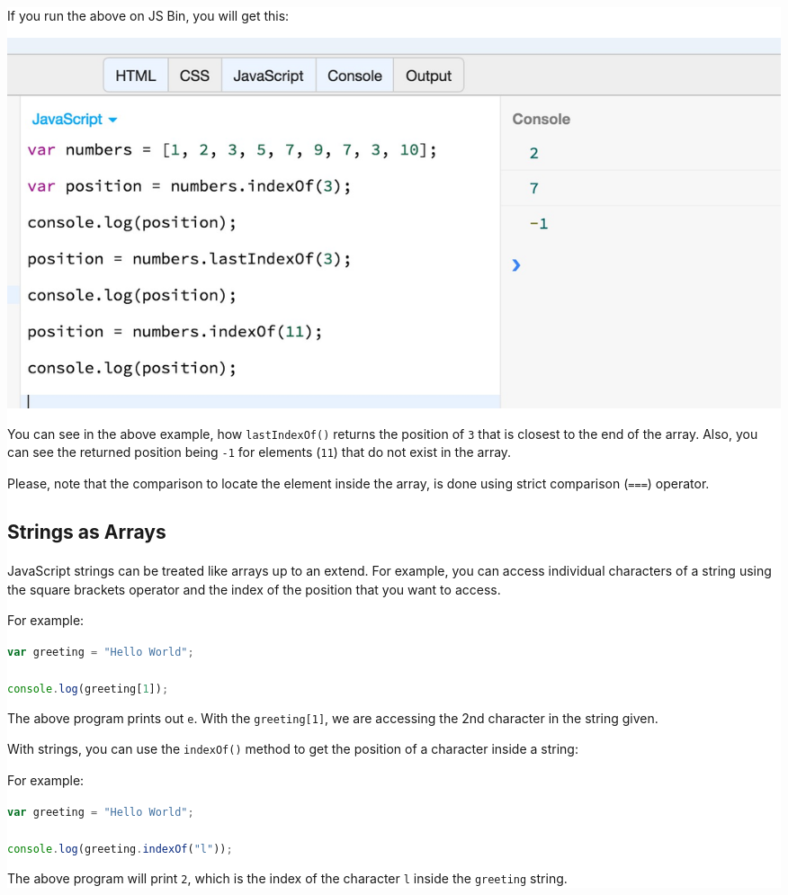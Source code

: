 If you run the above on JS Bin, you will get this:

![./images/Examples of indexOf() method](./images/examples-of-indexOf.jpg)

You can see in the above example, how `lastIndexOf()` returns the position of `3` that is closest to the end of the array. Also, you can see the returned position being `-1` for
elements (`11`) that do not exist in the array.

Please, note that the comparison to locate the element inside the array, is done using strict comparison (`===`) operator.

## Strings as Arrays

JavaScript strings can be treated like arrays up to an extend. For example, you can access individual characters of a string using the square brackets operator and the index of
the position that you want to access.

For example:

``` javascript
var greeting = "Hello World";

console.log(greeting[1]);
```

The above program prints out `e`. With the `greeting[1]`, we are accessing the 2nd character in the string given.

With strings, you can use the `indexOf()` method to get the position of a character inside a string:

For example:

``` javascript
var greeting = "Hello World";

console.log(greeting.indexOf("l"));
```

The above program will print `2`, which is the index of the character `l` inside the `greeting` string.




